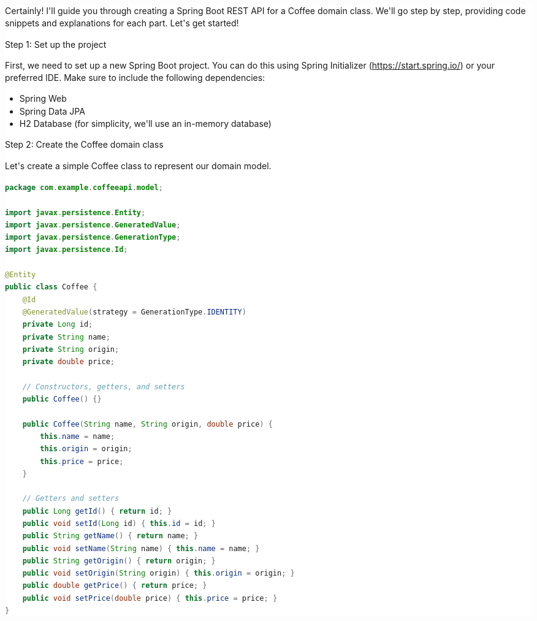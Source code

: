 


Certainly! I'll guide you through creating a Spring Boot REST API for a Coffee domain class. We'll go step by step, providing code snippets and explanations for each part. Let's get started!

Step 1: Set up the project

First, we need to set up a new Spring Boot project. You can do this using Spring Initializer (https://start.spring.io/) or your preferred IDE. Make sure to include the following dependencies:
- Spring Web
- Spring Data JPA
- H2 Database (for simplicity, we'll use an in-memory database)

Step 2: Create the Coffee domain class

Let's create a simple Coffee class to represent our domain model.



```java
package com.example.coffeeapi.model;

import javax.persistence.Entity;
import javax.persistence.GeneratedValue;
import javax.persistence.GenerationType;
import javax.persistence.Id;

@Entity
public class Coffee {
    @Id
    @GeneratedValue(strategy = GenerationType.IDENTITY)
    private Long id;
    private String name;
    private String origin;
    private double price;

    // Constructors, getters, and setters
    public Coffee() {}

    public Coffee(String name, String origin, double price) {
        this.name = name;
        this.origin = origin;
        this.price = price;
    }

    // Getters and setters
    public Long getId() { return id; }
    public void setId(Long id) { this.id = id; }
    public String getName() { return name; }
    public void setName(String name) { this.name = name; }
    public String getOrigin() { return origin; }
    public void setOrigin(String origin) { this.origin = origin; }
    public double getPrice() { return price; }
    public void setPrice(double price) { this.price = price; }
}

```
